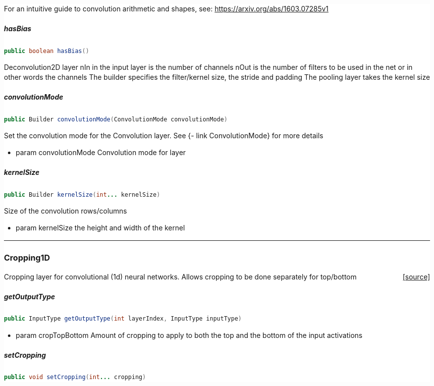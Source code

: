 For an intuitive guide to convolution arithmetic and shapes, see:
<a href="https://arxiv.org/abs/1603.07285v1">https://arxiv.org/abs/1603.07285v1</a>


##### hasBias 
```java
public boolean hasBias() 
```


Deconvolution2D layer nIn in the input layer is the number of channels nOut is the number of filters to be used
in the net or in other words the channels The builder specifies the filter/kernel size, the stride and padding
The pooling layer takes the kernel size

##### convolutionMode 
```java
public Builder convolutionMode(ConvolutionMode convolutionMode) 
```


Set the convolution mode for the Convolution layer. See {- link ConvolutionMode} for more details

- param convolutionMode Convolution mode for layer

##### kernelSize 
```java
public Builder kernelSize(int... kernelSize) 
```


Size of the convolution rows/columns

- param kernelSize the height and width of the kernel





---

### Cropping1D
<span style="float:right;"> [[source]](https://github.com/deeplearning4j/deeplearning4j/tree/master/deeplearning4j/deeplearning4j-nn/src/main/java/org/deeplearning4j/nn/conf/layers/convolutional/Cropping1D.java) </span>

Cropping layer for convolutional (1d) neural networks. Allows cropping to be done separately for top/bottom


##### getOutputType 
```java
public InputType getOutputType(int layerIndex, InputType inputType) 
```


- param cropTopBottom Amount of cropping to apply to both the top and the bottom of the input activations

##### setCropping 
```java
public void setCropping(int... cropping) 
```
